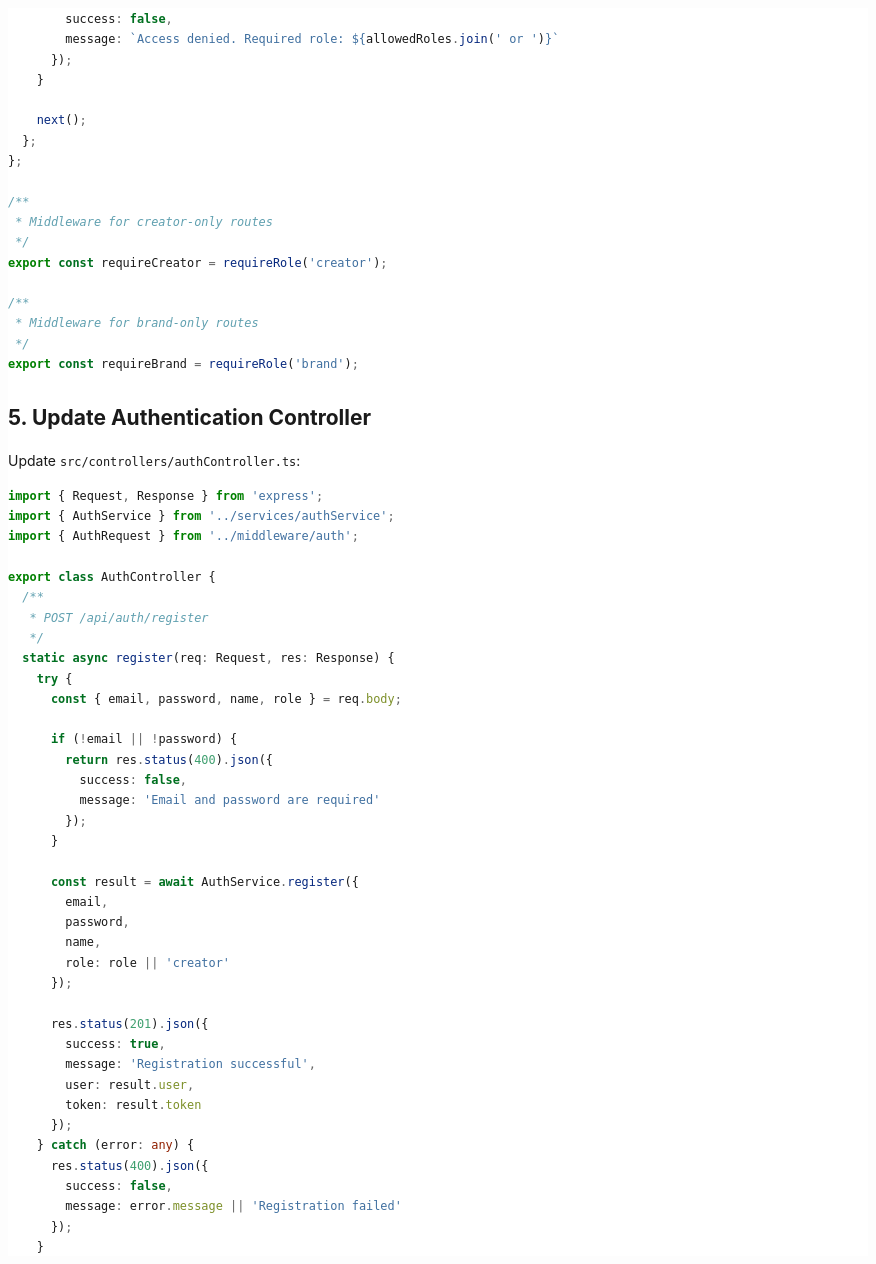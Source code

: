 ```typescript
        success: false,
        message: `Access denied. Required role: ${allowedRoles.join(' or ')}`
      });
    }

    next();
  };
};

/**
 * Middleware for creator-only routes
 */
export const requireCreator = requireRole('creator');

/**
 * Middleware for brand-only routes
 */
export const requireBrand = requireRole('brand');
```

## 5. Update Authentication Controller

Update `src/controllers/authController.ts`:

```typescript
import { Request, Response } from 'express';
import { AuthService } from '../services/authService';
import { AuthRequest } from '../middleware/auth';

export class AuthController {
  /**
   * POST /api/auth/register
   */
  static async register(req: Request, res: Response) {
    try {
      const { email, password, name, role } = req.body;

      if (!email || !password) {
        return res.status(400).json({
          success: false,
          message: 'Email and password are required'
        });
      }

      const result = await AuthService.register({
        email,
        password,
        name,
        role: role || 'creator'
      });

      res.status(201).json({
        success: true,
        message: 'Registration successful',
        user: result.user,
        token: result.token
      });
    } catch (error: any) {
      res.status(400).json({
        success: false,
        message: error.message || 'Registration failed'
      });
    }
```
